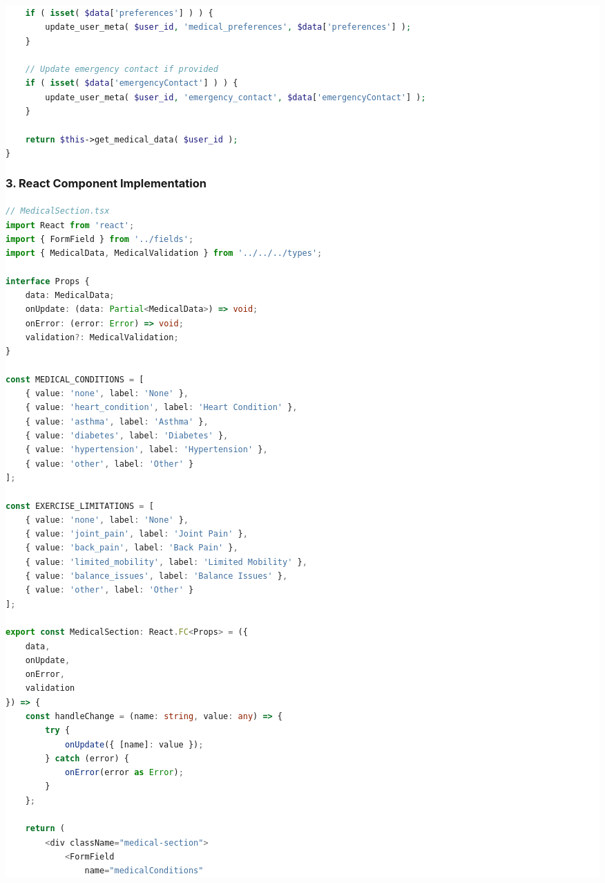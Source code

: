 ```php
    if ( isset( $data['preferences'] ) ) {
        update_user_meta( $user_id, 'medical_preferences', $data['preferences'] );
    }

    // Update emergency contact if provided
    if ( isset( $data['emergencyContact'] ) ) {
        update_user_meta( $user_id, 'emergency_contact', $data['emergencyContact'] );
    }

    return $this->get_medical_data( $user_id );
}
```

### 3. React Component Implementation
```typescript
// MedicalSection.tsx
import React from 'react';
import { FormField } from '../fields';
import { MedicalData, MedicalValidation } from '../../../types';

interface Props {
    data: MedicalData;
    onUpdate: (data: Partial<MedicalData>) => void;
    onError: (error: Error) => void;
    validation?: MedicalValidation;
}

const MEDICAL_CONDITIONS = [
    { value: 'none', label: 'None' },
    { value: 'heart_condition', label: 'Heart Condition' },
    { value: 'asthma', label: 'Asthma' },
    { value: 'diabetes', label: 'Diabetes' },
    { value: 'hypertension', label: 'Hypertension' },
    { value: 'other', label: 'Other' }
];

const EXERCISE_LIMITATIONS = [
    { value: 'none', label: 'None' },
    { value: 'joint_pain', label: 'Joint Pain' },
    { value: 'back_pain', label: 'Back Pain' },
    { value: 'limited_mobility', label: 'Limited Mobility' },
    { value: 'balance_issues', label: 'Balance Issues' },
    { value: 'other', label: 'Other' }
];

export const MedicalSection: React.FC<Props> = ({
    data,
    onUpdate,
    onError,
    validation
}) => {
    const handleChange = (name: string, value: any) => {
        try {
            onUpdate({ [name]: value });
        } catch (error) {
            onError(error as Error);
        }
    };

    return (
        <div className="medical-section">
            <FormField
                name="medicalConditions"
```